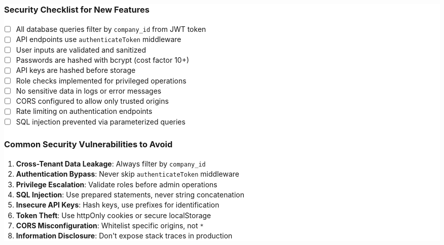 ### Security Checklist for New Features

- [ ] All database queries filter by `company_id` from JWT token
- [ ] API endpoints use `authenticateToken` middleware
- [ ] User inputs are validated and sanitized
- [ ] Passwords are hashed with bcrypt (cost factor 10+)
- [ ] API keys are hashed before storage
- [ ] Role checks implemented for privileged operations
- [ ] No sensitive data in logs or error messages
- [ ] CORS configured to allow only trusted origins
- [ ] Rate limiting on authentication endpoints
- [ ] SQL injection prevented via parameterized queries

### Common Security Vulnerabilities to Avoid

1. **Cross-Tenant Data Leakage**: Always filter by `company_id`
2. **Authentication Bypass**: Never skip `authenticateToken` middleware
3. **Privilege Escalation**: Validate roles before admin operations
4. **SQL Injection**: Use prepared statements, never string concatenation
5. **Insecure API Keys**: Hash keys, use prefixes for identification
6. **Token Theft**: Use httpOnly cookies or secure localStorage
7. **CORS Misconfiguration**: Whitelist specific origins, not `*`
8. **Information Disclosure**: Don't expose stack traces in production